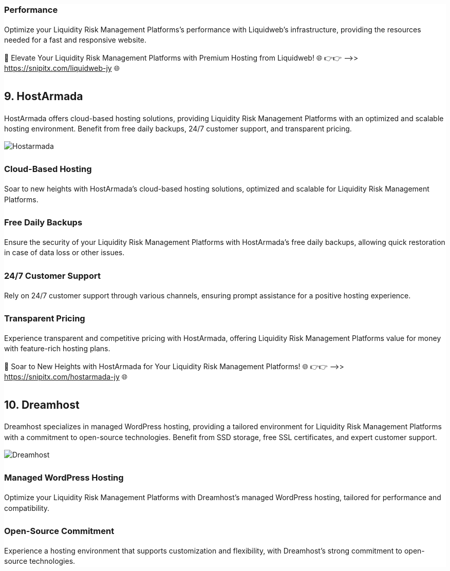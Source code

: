 ### Performance
Optimize your Liquidity Risk Management Platforms’s performance with Liquidweb’s infrastructure, providing the resources needed for a fast and responsive website.

🚀 Elevate Your Liquidity Risk Management Platforms with Premium Hosting from Liquidweb! 🌐
👉👉 -->> https://snipitx.com/liquidweb-jy 🌐

## 9. HostArmada

HostArmada offers cloud-based hosting solutions, providing Liquidity Risk Management Platforms with an optimized and scalable hosting environment. Benefit from free daily backups, 24/7 customer support, and transparent pricing.

![Hostarmada](https://i.imgur.com/KFbdf3o.jpeg "Hostarmada Hosting")

### Cloud-Based Hosting
Soar to new heights with HostArmada’s cloud-based hosting solutions, optimized and scalable for Liquidity Risk Management Platforms.

### Free Daily Backups
Ensure the security of your Liquidity Risk Management Platforms with HostArmada’s free daily backups, allowing quick restoration in case of data loss or other issues.

### 24/7 Customer Support
Rely on 24/7 customer support through various channels, ensuring prompt assistance for a positive hosting experience.

### Transparent Pricing
Experience transparent and competitive pricing with HostArmada, offering Liquidity Risk Management Platforms value for money with feature-rich hosting plans.

🚀 Soar to New Heights with HostArmada for Your Liquidity Risk Management Platforms! 🌐
👉👉 -->> https://snipitx.com/hostarmada-jy 🌐

## 10. Dreamhost

Dreamhost specializes in managed WordPress hosting, providing a tailored environment for Liquidity Risk Management Platforms with a commitment to open-source technologies. Benefit from SSD storage, free SSL certificates, and expert customer support.

![Dreamhost](https://i.imgur.com/rXIg8ip.jpeg "Dreamhost Hosting")

### Managed WordPress Hosting
Optimize your Liquidity Risk Management Platforms with Dreamhost’s managed WordPress hosting, tailored for performance and compatibility.

### Open-Source Commitment
Experience a hosting environment that supports customization and flexibility, with Dreamhost’s strong commitment to open-source technologies.
